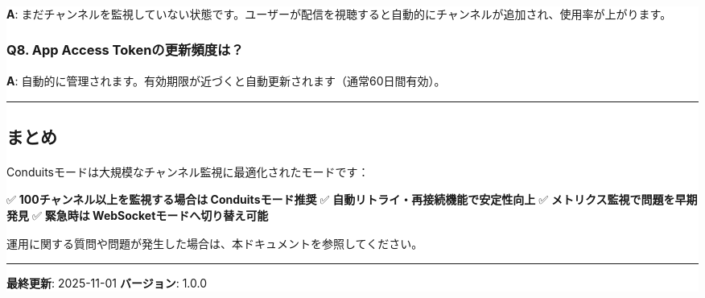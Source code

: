 **A**: まだチャンネルを監視していない状態です。ユーザーが配信を視聴すると自動的にチャンネルが追加され、使用率が上がります。

### Q8. App Access Tokenの更新頻度は？

**A**: 自動的に管理されます。有効期限が近づくと自動更新されます（通常60日間有効）。

---

## まとめ

Conduitsモードは大規模なチャンネル監視に最適化されたモードです：

✅ **100チャンネル以上を監視する場合は Conduitsモード推奨**
✅ **自動リトライ・再接続機能で安定性向上**
✅ **メトリクス監視で問題を早期発見**
✅ **緊急時は WebSocketモードへ切り替え可能**

運用に関する質問や問題が発生した場合は、本ドキュメントを参照してください。

---

**最終更新**: 2025-11-01
**バージョン**: 1.0.0
